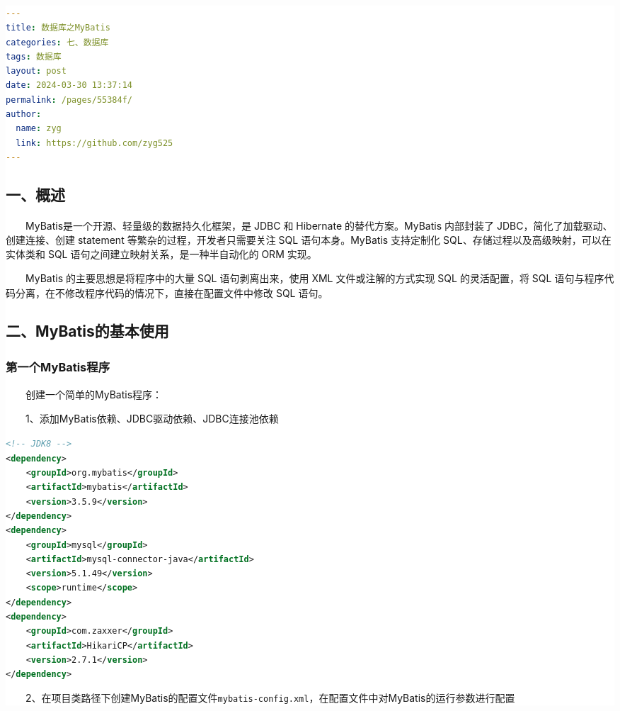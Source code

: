 ```yaml
---
title: 数据库之MyBatis
categories: 七、数据库
tags: 数据库
layout: post
date: 2024-03-30 13:37:14
permalink: /pages/55384f/
author: 
  name: zyg
  link: https://github.com/zyg525
---
```




## 一、概述

　　MyBatis是一个开源、轻量级的数据持久化框架，是 JDBC 和 Hibernate 的替代方案。MyBatis 内部封装了 JDBC，简化了加载驱动、创建连接、创建 statement 等繁杂的过程，开发者只需要关注 SQL 语句本身。MyBatis 支持定制化 SQL、存储过程以及高级映射，可以在实体类和 SQL 语句之间建立映射关系，是一种半自动化的 ORM 实现。

　　MyBatis 的主要思想是将程序中的大量 SQL 语句剥离出来，使用 XML 文件或注解的方式实现 SQL 的灵活配置，将 SQL 语句与程序代码分离，在不修改程序代码的情况下，直接在配置文件中修改 SQL 语句。

## 二、MyBatis的基本使用

### 第一个MyBatis程序

　　创建一个简单的MyBatis程序：

　　1、添加MyBatis依赖、JDBC驱动依赖、JDBC连接池依赖

```xml
<!-- JDK8 -->
<dependency>
    <groupId>org.mybatis</groupId>
    <artifactId>mybatis</artifactId>
    <version>3.5.9</version>
</dependency>
<dependency>
    <groupId>mysql</groupId>
    <artifactId>mysql-connector-java</artifactId>
    <version>5.1.49</version>
    <scope>runtime</scope>
</dependency>
<dependency>
    <groupId>com.zaxxer</groupId>
    <artifactId>HikariCP</artifactId>
    <version>2.7.1</version>
</dependency>
```

　　2、在项目类路径下创建MyBatis的配置文件`mybatis-config.xml`，在配置文件中对MyBatis的运行参数进行配置
